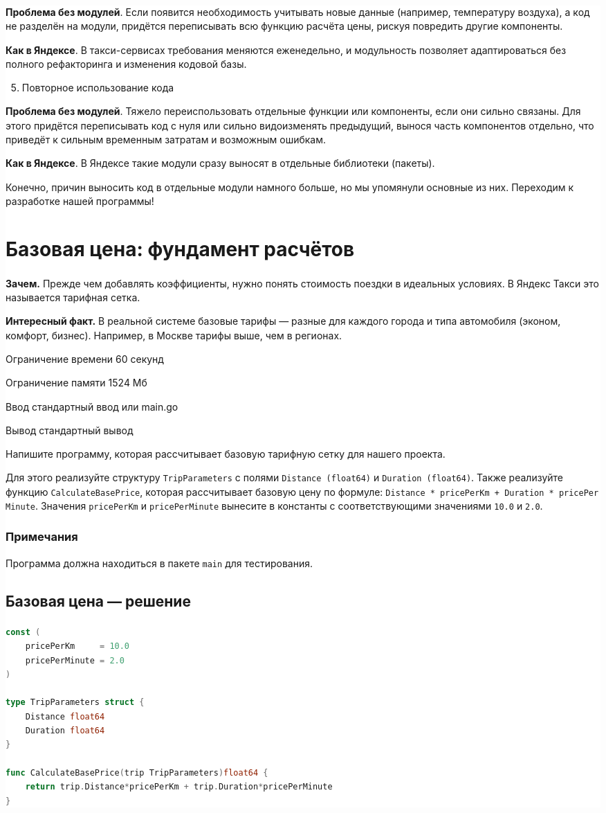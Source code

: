 **Проблема без модулей**. Если появится необходимость учитывать новые данные (например, температуру воздуха), а код не разделён на модули, придётся переписывать всю функцию расчёта цены, рискуя повредить другие компоненты.

**Как в Яндексе**. В такси-сервисах требования меняются еженедельно, и модульность позволяет адаптироваться без полного рефакторинга и изменения кодовой базы.

5. Повторное использование кода

**Проблема без модулей**. Тяжело переиспользовать отдельные функции или компоненты, если они сильно связаны. Для этого придётся переписывать код с нуля или сильно видоизменять предыдущий, вынося часть компонентов отдельно, что приведёт к сильным временным затратам и возможным ошибкам.

**Как в Яндексе**. В Яндексе такие модули сразу выносят в отдельные библиотеки (пакеты).

Конечно, причин выносить код в отдельные модули намного больше, но мы упомянули основные из них. Переходим к разработке нашей программы!

# Базовая цена: фундамент расчётов

**Зачем.** Прежде чем добавлять коэффициенты, нужно понять стоимость поездки в идеальных условиях. В Яндекс Такси это называется тарифная сетка.

**Интересный факт.** В реальной системе базовые тарифы — разные для каждого города и типа автомобиля (эконом, комфорт, бизнес). Например, в Москве тарифы выше, чем в регионах.


Ограничение времени	60 секунд

Ограничение памяти	1524 Мб

Ввод	стандартный ввод или main.go

Вывод	стандартный вывод

Напишите программу, которая рассчитывает базовую тарифную сетку для нашего проекта.

Для этого реализуйте структуру `TripParameters` с полями `Distance (float64)` и `Duration (float64)`. Также реализуйте функцию `CalculateBasePrice`, которая рассчитывает базовую цену по формуле: `Distance * pricePerKm + Duration * pricePerMinute`. Значения `pricePerKm` и `pricePerMinute` вынесите в константы с соответствующими значениями `10.0` и `2.0`.

### Примечания

Программа должна находиться в пакете `main` для тестирования.

## Базовая цена — решение

``` go
const (
	pricePerKm     = 10.0
	pricePerMinute = 2.0
)

type TripParameters struct {
	Distance float64
	Duration float64
}

func CalculateBasePrice(trip TripParameters)float64 {
	return trip.Distance*pricePerKm + trip.Duration*pricePerMinute
}
```
